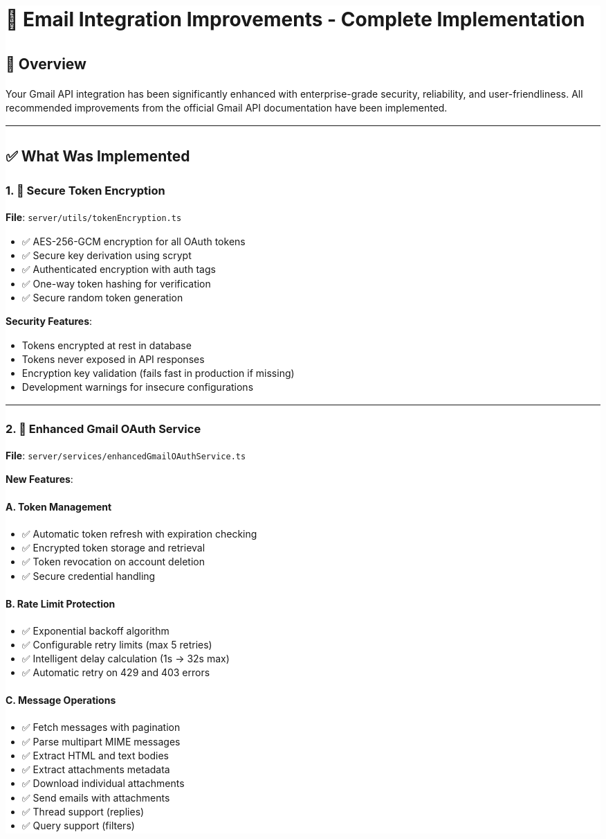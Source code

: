 # 📧 Email Integration Improvements - Complete Implementation

## 🎉 Overview

Your Gmail API integration has been significantly enhanced with enterprise-grade security, reliability, and user-friendliness. All recommended improvements from the official Gmail API documentation have been implemented.

---

## ✅ What Was Implemented

### 1. **🔐 Secure Token Encryption**

**File**: `server/utils/tokenEncryption.ts`

- ✅ AES-256-GCM encryption for all OAuth tokens
- ✅ Secure key derivation using scrypt
- ✅ Authenticated encryption with auth tags
- ✅ One-way token hashing for verification
- ✅ Secure random token generation

**Security Features**:
- Tokens encrypted at rest in database
- Tokens never exposed in API responses
- Encryption key validation (fails fast in production if missing)
- Development warnings for insecure configurations

---

### 2. **🚀 Enhanced Gmail OAuth Service**

**File**: `server/services/enhancedGmailOAuthService.ts`

**New Features**:

#### A. Token Management
- ✅ Automatic token refresh with expiration checking
- ✅ Encrypted token storage and retrieval
- ✅ Token revocation on account deletion
- ✅ Secure credential handling

#### B. Rate Limit Protection
- ✅ Exponential backoff algorithm
- ✅ Configurable retry limits (max 5 retries)
- ✅ Intelligent delay calculation (1s → 32s max)
- ✅ Automatic retry on 429 and 403 errors

#### C. Message Operations
- ✅ Fetch messages with pagination
- ✅ Parse multipart MIME messages
- ✅ Extract HTML and text bodies
- ✅ Extract attachments metadata
- ✅ Download individual attachments
- ✅ Send emails with attachments
- ✅ Thread support (replies)
- ✅ Query support (filters)
